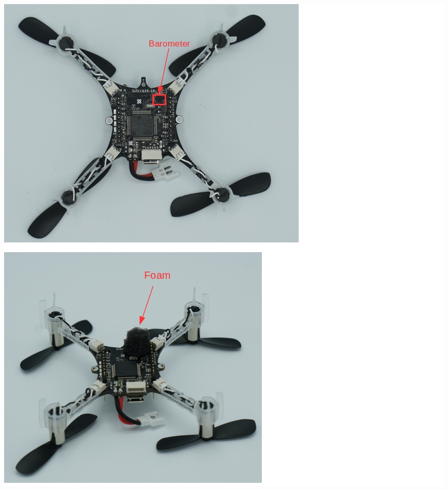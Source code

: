 ![Барометр Crazyflie](../../assets/flight_controller/crazyflie/crazyflie_barometer.jpg)

![Піна для барометра Crazyflie](../../assets/flight_controller/crazyflie/crazyflie_baro_foam.jpg)
